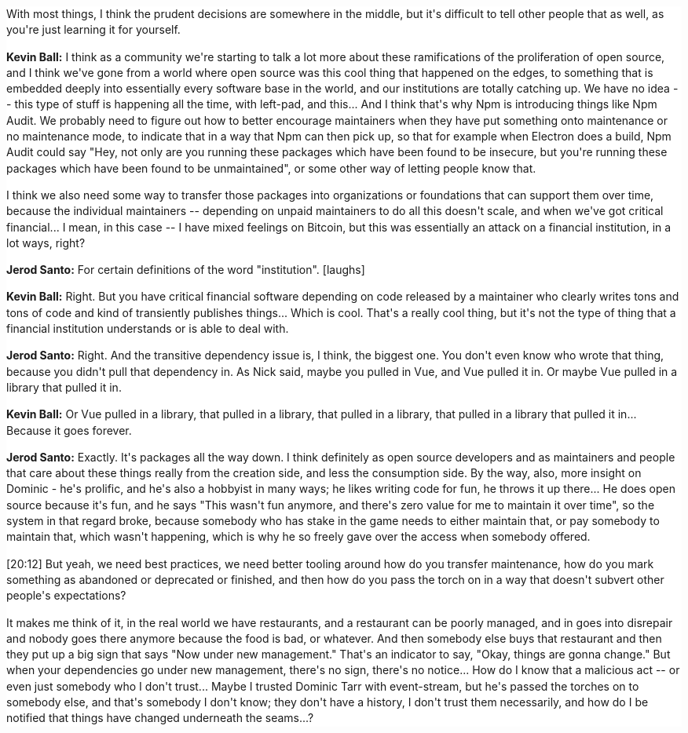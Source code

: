 With most things, I think the prudent decisions are somewhere in the middle, but it's difficult to tell other people that as well, as you're just learning it for yourself.

**Kevin Ball:** I think as a community we're starting to talk a lot more about these ramifications of the proliferation of open source, and I think we've gone from a world where open source was this cool thing that happened on the edges, to something that is embedded deeply into essentially every software base in the world, and our institutions are totally catching up. We have no idea -- this type of stuff is happening all the time, with left-pad, and this... And I think that's why Npm is introducing things like Npm Audit. We probably need to figure out how to better encourage maintainers when they have put something onto maintenance or no maintenance mode, to indicate that in a way that Npm can then pick up, so that for example when Electron does a build, Npm Audit could say "Hey, not only are you running these packages which have been found to be insecure, but you're running these packages which have been found to be unmaintained", or some other way of letting people know that.

I think we also need some way to transfer those packages into organizations or foundations that can support them over time, because the individual maintainers -- depending on unpaid maintainers to do all this doesn't scale, and when we've got critical financial... I mean, in this case -- I have mixed feelings on Bitcoin, but this was essentially an attack on a financial institution, in a lot ways, right?

**Jerod Santo:** For certain definitions of the word "institution". \[laughs\]

**Kevin Ball:** Right. But you have critical financial software depending on code released by a maintainer who clearly writes tons and tons of code and kind of transiently publishes things... Which is cool. That's a really cool thing, but it's not the type of thing that a financial institution understands or is able to deal with.

**Jerod Santo:** Right. And the transitive dependency issue is, I think, the biggest one. You don't even know who wrote that thing, because you didn't pull that dependency in. As Nick said, maybe you pulled in Vue, and Vue pulled it in. Or maybe Vue pulled in a library that pulled it in.

**Kevin Ball:** Or Vue pulled in a library, that pulled in a library, that pulled in a library, that pulled in a library that pulled it in... Because it goes forever.

**Jerod Santo:** Exactly. It's packages all the way down. I think definitely as open source developers and as maintainers and people that care about these things really from the creation side, and less the consumption side. By the way, also, more insight on Dominic - he's prolific, and he's also a hobbyist in many ways; he likes writing code for fun, he throws it up there... He does open source because it's fun, and he says "This wasn't fun anymore, and there's zero value for me to maintain it over time", so the system in that regard broke, because somebody who has stake in the game needs to either maintain that, or pay somebody to maintain that, which wasn't happening, which is why he so freely gave over the access when somebody offered.

\[20:12\] But yeah, we need best practices, we need better tooling around how do you transfer maintenance, how do you mark something as abandoned or deprecated or finished, and then how do you pass the torch on in a way that doesn't subvert other people's expectations?

It makes me think of it, in the real world we have restaurants, and a restaurant can be poorly managed, and in goes into disrepair and nobody goes there anymore because the food is bad, or whatever. And then somebody else buys that restaurant and then they put up a big sign that says "Now under new management." That's an indicator to say, "Okay, things are gonna change." But when your dependencies go under new management, there's no sign, there's no notice... How do I know that a malicious act -- or even just somebody who I don't trust... Maybe I trusted Dominic Tarr with event-stream, but he's passed the torches on to somebody else, and that's somebody I don't know; they don't have a history, I don't trust them necessarily, and how do I be notified that things have changed underneath the seams...?
